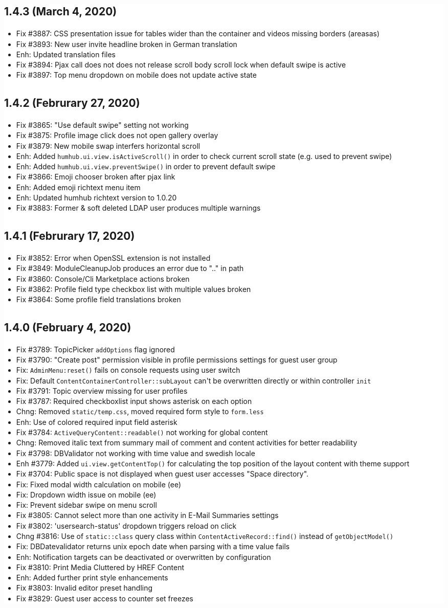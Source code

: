 1.4.3 (March 4, 2020)
---------------------
- Fix #3887: CSS presentation issue for tables wider than the container and videos missing borders (areasas)
- Fix #3893: New user invite headline broken in German translation
- Enh: Updated translation files
- Fix #3894: Pjax call does not does not release scroll body scroll lock when default swipe is active
- Fix #3897: Top menu dropdown on mobile does not update active state

1.4.2 (Februrary 27, 2020)
--------------------------

- Fix #3865: "Use default swipe" setting not working
- Fix #3875: Profile image click does not open gallery overlay
- Fix #3879: New mobile swap interfers horizontal scroll
- Enh: Added `humhub.ui.view.isActiveScroll()` in order to check current scroll state (e.g. used to prevent swipe)
- Enh: Added `humhub.ui.view.preventSwipe()` in order to prevent default swipe
- Fix #3866: Emoji chooser broken after pjax link
- Enh: Added emoji richtext menu item
- Enh: Updated humhub richtext version to 1.0.20
- Fix #3883: Former & soft deleted LDAP user produces multiple warnings

1.4.1 (Februrary 17, 2020)
--------------------------

- Fix #3852: Error when OpenSSL extension is not installed
- Fix #3849: ModuleCleanupJob produces an error due to ".." in path
- Fix #3860: Console/Cli Marketplace actions broken
- Fix #3862: Profile field type checkbox list with multiple values broken
- Fix #3864: Some profile field translations broken

1.4.0 (February 4, 2020)
------------------------

- Fix #3789: TopicPicker `addOptions` flag ignored
- Fix #3790: "Create post" permission visible in profile permissions settings for guest user group
- Fix: `AdminMenu:reset()` fails on console requests using user switch
- Fix: Default `ContentContainerController::subLayout` can't be overwritten directly or within controller `init`
- Fix #3791: Topic overview missing for user profiles
- Fix #3787: Required checkboxlist input shows asterisk on each option
- Chng: Removed `static/temp.css`, moved required form style to `form.less`
- Enh: Use of colored required input field asterisk
- Fix #3784: `ActiveQueryContent::readable()` not working for global content
- Chng: Removed italic text from summary mail of comment and content activities for better readability
- Fix #3798: DBValidator not working with time value and swedish locale
- Enh #3779: Added `ui.view.getContentTop()` for calculating the top position of the layout content with theme support
- Fix #3704: Public space is not displayed when guest user accesses "Space directory".
- Fix: Fixed modal width calculation on mobile (ee)
- Fix: Dropdown width issue on mobile (ee)
- Fix: Prevent sidebar swipe on menu scroll
- Fix #3805: Cannot select more than one activity in E-Mail Summaries settings
- Fix #3802: 'usersearch-status' dropdown triggers reload on click
- Chng #3816: Use of `static::class` query class within `ContentActiveRecord::find()` instead of `getObjectModel()`
- Fix: DBDatevalidator returns unix epoch date when parsing with a time value fails
- Enh: Notification targets can be deactivated or overwritten by configuration
- Fix #3810: Print Media Cluttered by HREF Content
- Enh: Added further print style enhancements
- Fix #3803: Invalid editor preset handling
- Fix #3829: Guest user access to counter set freezes